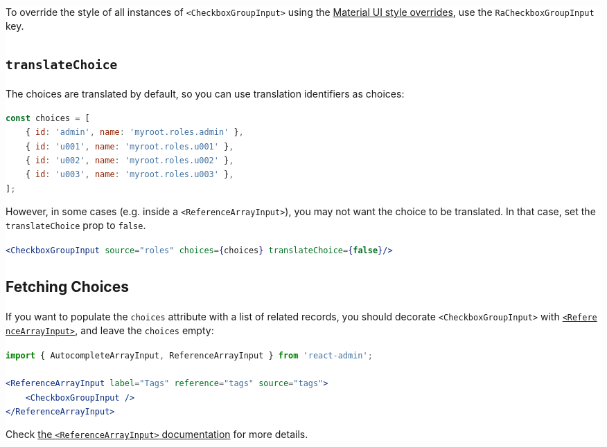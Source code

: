 To override the style of all instances of `<CheckboxGroupInput>` using the [Material UI style overrides](https://mui.com/material-ui/customization/theme-components/#theme-style-overrides), use the `RaCheckboxGroupInput` key.

## `translateChoice`

The choices are translated by default, so you can use translation identifiers as choices:

```jsx
const choices = [
    { id: 'admin', name: 'myroot.roles.admin' },
    { id: 'u001', name: 'myroot.roles.u001' },
    { id: 'u002', name: 'myroot.roles.u002' },
    { id: 'u003', name: 'myroot.roles.u003' },
];
```

However, in some cases (e.g. inside a `<ReferenceArrayInput>`), you may not want the choice to be translated. In that case, set the `translateChoice` prop to `false`.

```jsx
<CheckboxGroupInput source="roles" choices={choices} translateChoice={false}/>
```

## Fetching Choices

If you want to populate the `choices` attribute with a list of related records, you should decorate `<CheckboxGroupInput>` with [`<ReferenceArrayInput>`](./ReferenceArrayInput.md), and leave the `choices` empty:

```jsx
import { AutocompleteArrayInput, ReferenceArrayInput } from 'react-admin';

<ReferenceArrayInput label="Tags" reference="tags" source="tags">
    <CheckboxGroupInput />
</ReferenceArrayInput>
```

Check [the `<ReferenceArrayInput>` documentation](./ReferenceArrayInput.md) for more details.
